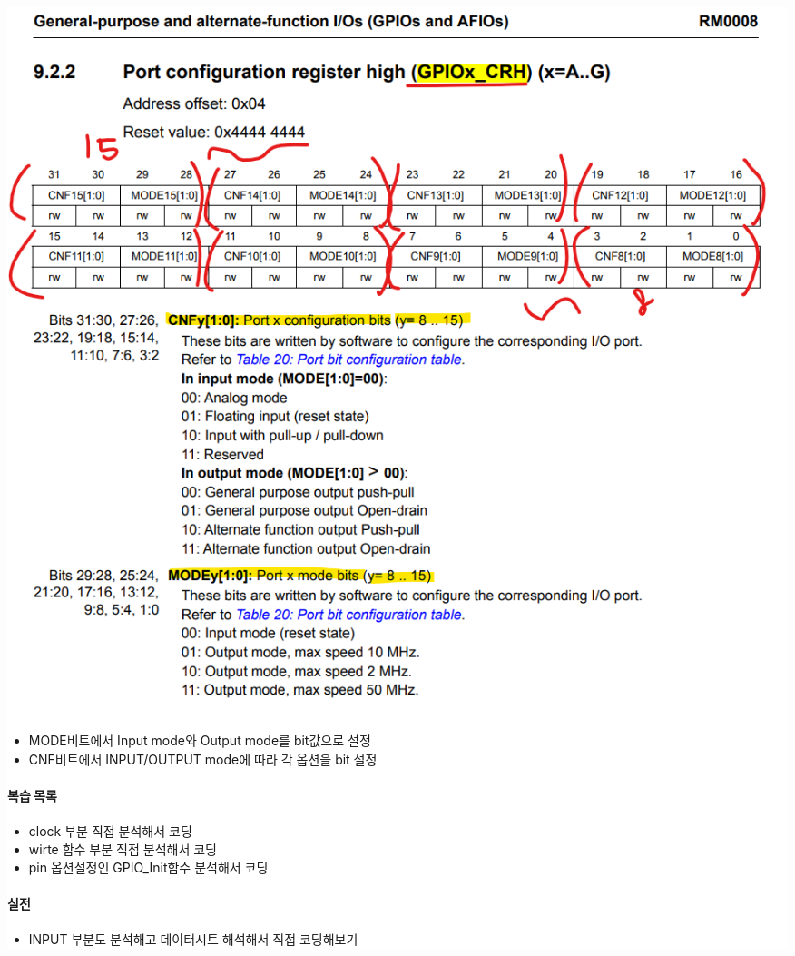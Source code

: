 ![alt text](image-13.png)
- MODE비트에서 Input mode와 Output mode를 bit값으로 설정
- CNF비트에서 INPUT/OUTPUT mode에 따라 각 옵션을 bit 설정

#### 복습 목록
- clock 부분 직접 분석해서 코딩
- wirte 함수 부분 직접 분석해서 코딩
- pin 옵션설정인 GPIO_Init함수 분석해서 코딩

#### 실전
- INPUT 부분도 분석해고 데이터시트 해석해서 직접 코딩해보기
